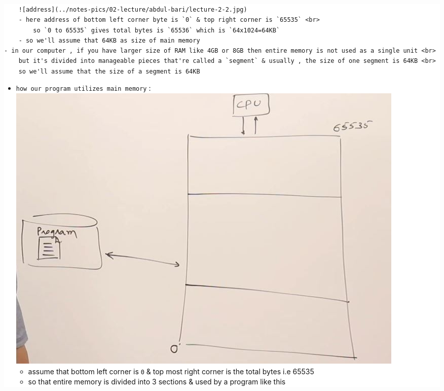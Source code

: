         ![address](../notes-pics/02-lecture/abdul-bari/lecture-2-2.jpg)
        - here address of bottom left corner byte is `0` & top right corner is `65535` <br>
            so `0 to 65535` gives total bytes is `65536` which is `64x1024=64KB`
        - so we'll assume that 64KB as size of main memory
    - in our computer , if you have larger size of RAM like 4GB or 8GB then entire memory is not used as a single unit <br>
        but it's divided into manageable pieces that're called a `segment` & usually , the size of one segment is 64KB <br> 
        so we'll assume that the size of a segment is 64KB

- `how our program utilizes main memory` : 
    ![how our program use our main memory](../notes-pics/02-lecture/abdul-bari/lecture-2-3.jpg)
    - assume that bottom left corner is `0` & top most right corner is the total bytes i.e 65535 
    - so that entire memory is divided into 3 sections & used by a program like this <br>
